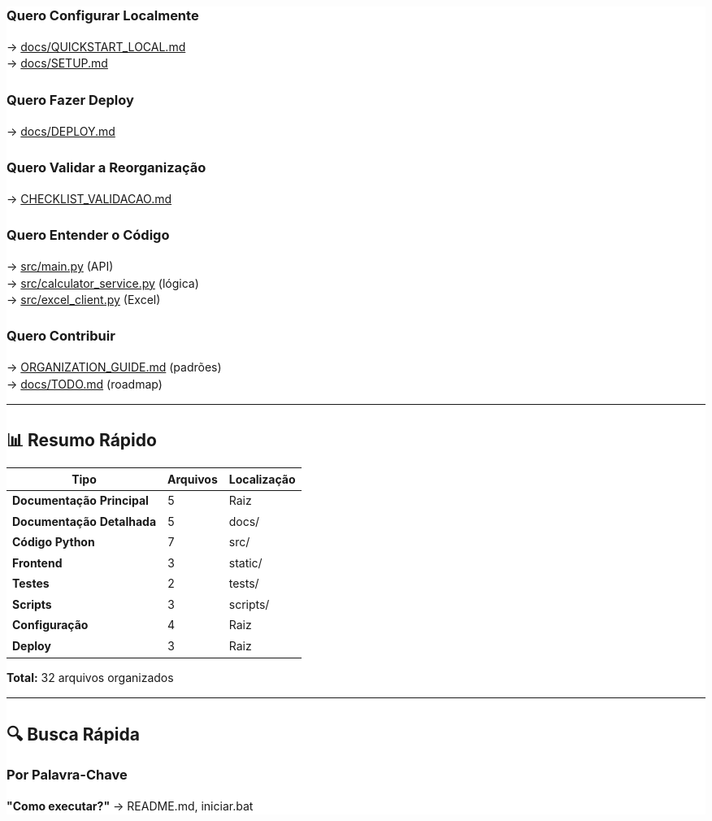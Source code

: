 ### Quero Configurar Localmente
→ [docs/QUICKSTART_LOCAL.md](docs/QUICKSTART_LOCAL.md)  
→ [docs/SETUP.md](docs/SETUP.md)

### Quero Fazer Deploy
→ [docs/DEPLOY.md](docs/DEPLOY.md)

### Quero Validar a Reorganização
→ [CHECKLIST_VALIDACAO.md](CHECKLIST_VALIDACAO.md)

### Quero Entender o Código
→ [src/main.py](src/main.py) (API)  
→ [src/calculator_service.py](src/calculator_service.py) (lógica)  
→ [src/excel_client.py](src/excel_client.py) (Excel)

### Quero Contribuir
→ [ORGANIZATION_GUIDE.md](ORGANIZATION_GUIDE.md) (padrões)  
→ [docs/TODO.md](docs/TODO.md) (roadmap)

---

## 📊 Resumo Rápido

| Tipo | Arquivos | Localização |
|------|----------|-------------|
| **Documentação Principal** | 5 | Raiz |
| **Documentação Detalhada** | 5 | docs/ |
| **Código Python** | 7 | src/ |
| **Frontend** | 3 | static/ |
| **Testes** | 2 | tests/ |
| **Scripts** | 3 | scripts/ |
| **Configuração** | 4 | Raiz |
| **Deploy** | 3 | Raiz |

**Total:** 32 arquivos organizados

---

## 🔍 Busca Rápida

### Por Palavra-Chave

**"Como executar?"**
→ README.md, iniciar.bat
